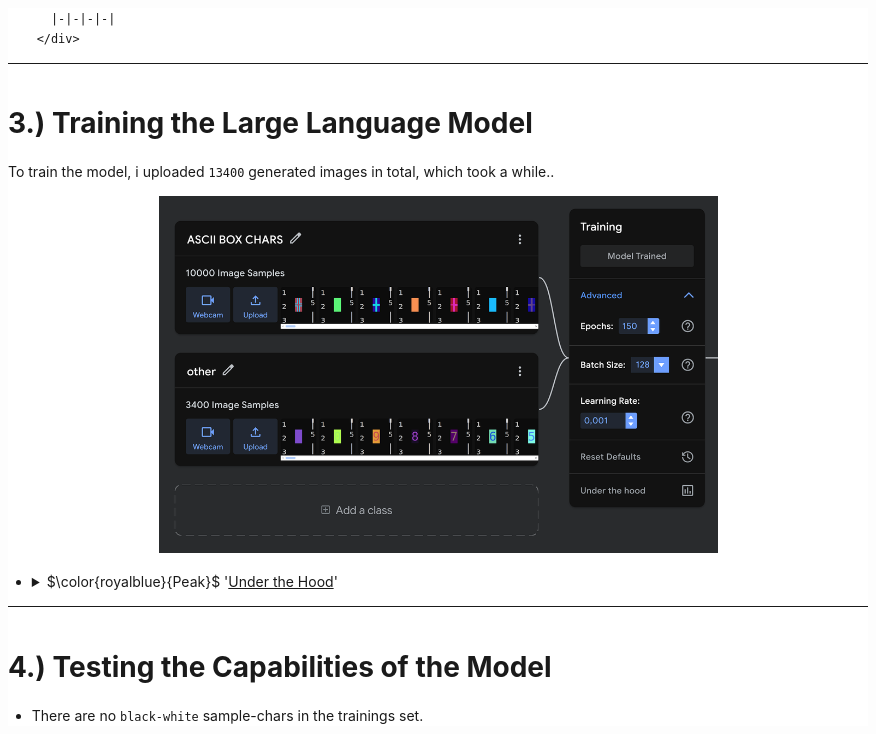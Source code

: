           |-|-|-|-|
        </div>

--- 

# 3.) Training the Large Language Model

To train the model, i uploaded `13400` generated images in total, which took a while..

<div align="center">

  <img src="/img/llm-trainings-setup.png" alt="" width=65%>
</div>

  - <details><summary>
           $\color{royalblue}{Peak}$ '<u>Under the Hood</u>'
      </summary></details>
    
  ---  

# 4.) Testing the Capabilities of the Model 

- There are no `black-white` sample-chars in the trainings set.
 